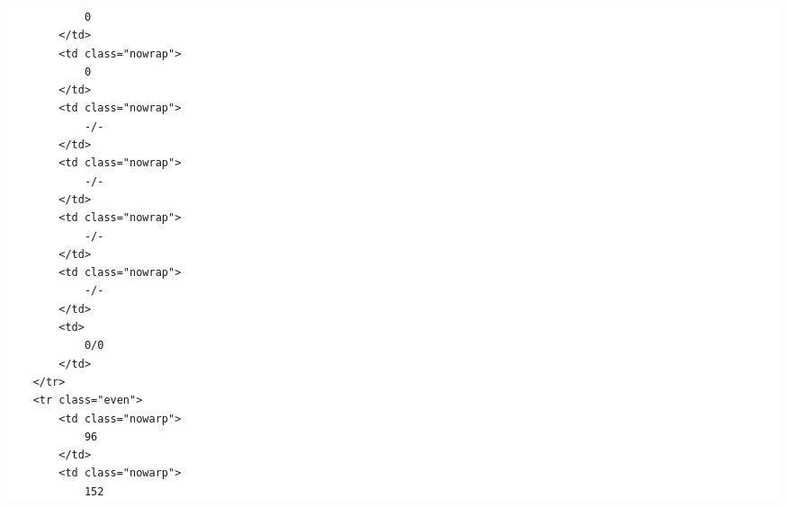                 0
            </td>
            <td class="nowrap">
                0
            </td>
            <td class="nowrap">
                -/-
            </td>
            <td class="nowrap">
                -/-
            </td>
            <td class="nowrap">
                -/-
            </td>
            <td class="nowrap">
                -/-
            </td>
            <td>
                0/0
            </td>
        </tr>
        <tr class="even">
            <td class="nowarp">
                96
            </td>
            <td class="nowarp">
                152
